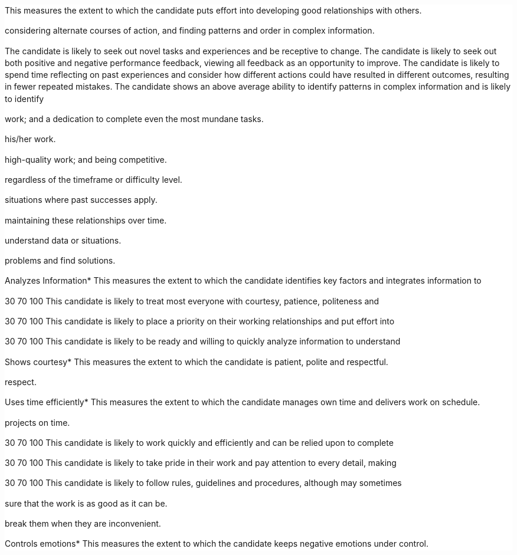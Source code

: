 This measures the extent to which the candidate puts effort into developing good relationships with others.

considering alternate courses of action, and finding patterns and order in complex information.

The candidate is likely to seek out novel tasks and experiences and be receptive to change. The candidate is likely to seek out both positive and negative performance feedback, viewing all feedback as an opportunity to improve. The candidate is likely to spend time reflecting on past experiences and consider how different actions could have resulted in different outcomes, resulting in fewer repeated mistakes. The candidate shows an above average ability to identify patterns in complex information and is likely to identify

work; and a dedication to complete even the most mundane tasks.

his/her work.

high-quality work; and being competitive.

regardless of the timeframe or difficulty level.

situations where past successes apply.

maintaining these relationships over time.

understand data or situations.

problems and find solutions.

Analyzes Information\* This measures the extent to which the candidate identifies key factors and integrates information to

30 70 100 This candidate is likely to treat most everyone with courtesy, patience, politeness and

30 70 100 This candidate is likely to place a priority on their working relationships and put effort into

30 70 100 This candidate is likely to be ready and willing to quickly analyze information to understand

Shows courtesy\* This measures the extent to which the candidate is patient, polite and respectful.

respect.

Uses time efficiently\* This measures the extent to which the candidate manages own time and delivers work on schedule.

projects on time.

30 70 100 This candidate is likely to work quickly and efficiently and can be relied upon to complete

30 70 100 This candidate is likely to take pride in their work and pay attention to every detail, making

30 70 100 This candidate is likely to follow rules, guidelines and procedures, although may sometimes

sure that the work is as good as it can be.

break them when they are inconvenient.

Controls emotions\* This measures the extent to which the candidate keeps negative emotions under control.
